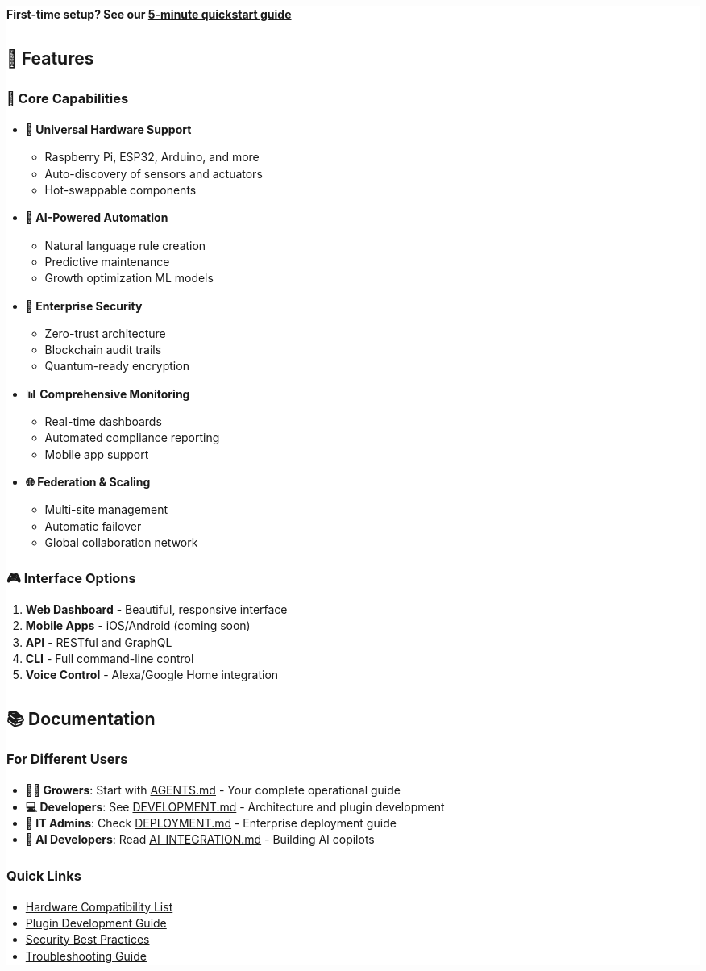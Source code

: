 **First-time setup? See our [5-minute quickstart guide](docs/QUICKSTART.md)**

## 🌟 Features

### 🔧 Core Capabilities

- **🔌 Universal Hardware Support**
  - Raspberry Pi, ESP32, Arduino, and more
  - Auto-discovery of sensors and actuators
  - Hot-swappable components

- **🤖 AI-Powered Automation**
  - Natural language rule creation
  - Predictive maintenance
  - Growth optimization ML models

- **🔐 Enterprise Security**
  - Zero-trust architecture
  - Blockchain audit trails
  - Quantum-ready encryption

- **📊 Comprehensive Monitoring**
  - Real-time dashboards
  - Automated compliance reporting
  - Mobile app support

- **🌐 Federation & Scaling**
  - Multi-site management
  - Automatic failover
  - Global collaboration network

### 🎮 Interface Options

1. **Web Dashboard** - Beautiful, responsive interface
2. **Mobile Apps** - iOS/Android (coming soon)
3. **API** - RESTful and GraphQL
4. **CLI** - Full command-line control
5. **Voice Control** - Alexa/Google Home integration

## 📚 Documentation

### For Different Users

- **👨‍🌾 Growers**: Start with [AGENTS.md](docs/AGENTS.md) - Your complete operational guide
- **💻 Developers**: See [DEVELOPMENT.md](docs/DEVELOPMENT.md) - Architecture and plugin development
- **🏢 IT Admins**: Check [DEPLOYMENT.md](docs/DEPLOYMENT.md) - Enterprise deployment guide
- **🤖 AI Developers**: Read [AI_INTEGRATION.md](docs/AI_INTEGRATION.md) - Building AI copilots

### Quick Links

- [Hardware Compatibility List](docs/HARDWARE.md)
- [Plugin Development Guide](docs/PLUGINS.md)
- [Security Best Practices](docs/SECURITY.md)
- [Troubleshooting Guide](docs/TROUBLESHOOTING.md)
